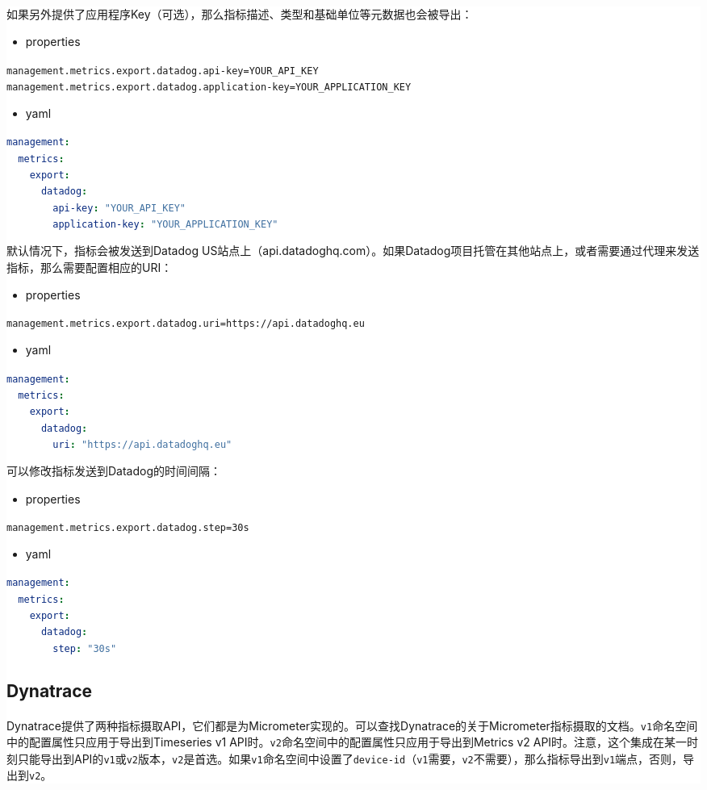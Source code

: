 如果另外提供了应用程序Key（可选），那么指标描述、类型和基础单位等元数据也会被导出：

+ properties

```properties
management.metrics.export.datadog.api-key=YOUR_API_KEY
management.metrics.export.datadog.application-key=YOUR_APPLICATION_KEY
```

+ yaml

```yaml
management:
  metrics:
    export:
      datadog:
        api-key: "YOUR_API_KEY"
        application-key: "YOUR_APPLICATION_KEY"
```

默认情况下，指标会被发送到Datadog US站点上（api.datadoghq.com）。如果Datadog项目托管在其他站点上，或者需要通过代理来发送指标，那么需要配置相应的URI：

+ properties

```properties
management.metrics.export.datadog.uri=https://api.datadoghq.eu
```

+ yaml

```yaml
management:
  metrics:
    export:
      datadog:
        uri: "https://api.datadoghq.eu"
```

可以修改指标发送到Datadog的时间间隔：

+ properties

```properties
management.metrics.export.datadog.step=30s
```

+ yaml

```yaml
management:
  metrics:
    export:
      datadog:
        step: "30s"
```

## Dynatrace

Dynatrace提供了两种指标摄取API，它们都是为Micrometer实现的。可以查找Dynatrace的关于Micrometer指标摄取的文档。`v1`命名空间中的配置属性只应用于导出到Timeseries v1 API时。`v2`命名空间中的配置属性只应用于导出到Metrics v2 API时。注意，这个集成在某一时刻只能导出到API的`v1`或`v2`版本，`v2`是首选。如果`v1`命名空间中设置了`device-id`（`v1`需要，`v2`不需要），那么指标导出到`v1`端点，否则，导出到`v2`。
